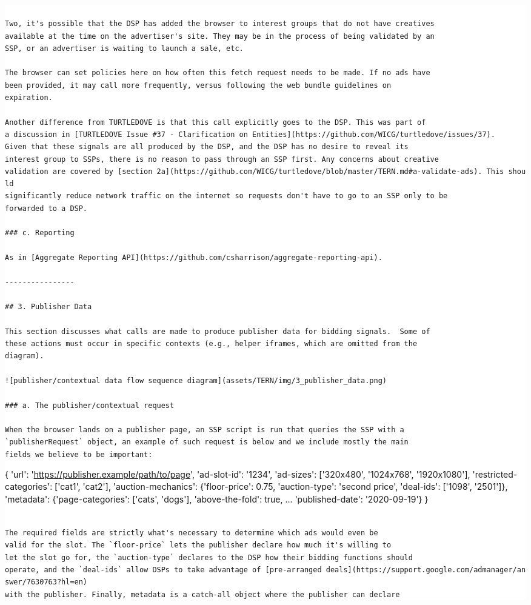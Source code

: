 ```

Two, it's possible that the DSP has added the browser to interest groups that do not have creatives
available at the time on the advertiser's site. They may be in the process of being validated by an
SSP, or an advertiser is waiting to launch a sale, etc.

The browser can set policies here on how often this fetch request needs to be made. If no ads have
been provided, it may call more frequently, versus following the web bundle guidelines on
expiration.

Another difference from TURTLEDOVE is that this call explicitly goes to the DSP. This was part of
a discussion in [TURTLEDOVE Issue #37 - Clarification on Entities](https://github.com/WICG/turtledove/issues/37).
Given that these signals are all produced by the DSP, and the DSP has no desire to reveal its
interest group to SSPs, there is no reason to pass through an SSP first. Any concerns about creative
validation are covered by [section 2a](https://github.com/WICG/turtledove/blob/master/TERN.md#a-validate-ads). This should
significantly reduce network traffic on the internet so requests don't have to go to an SSP only to be
forwarded to a DSP.

### c. Reporting

As in [Aggregate Reporting API](https://github.com/csharrison/aggregate-reporting-api).

----------------

## 3. Publisher Data

This section discusses what calls are made to produce publisher data for bidding signals.  Some of
these actions must occur in specific contexts (e.g., helper iframes, which are omitted from the
diagram).

![publisher/contextual data flow sequence diagram](assets/TERN/img/3_publisher_data.png)

### a. The publisher/contextual request

When the browser lands on a publisher page, an SSP script is run that queries the SSP with a
`publisherRequest` object, an example of such request is below and we include mostly the main
fields we believe to be important:

```
{
  'url': 'https://publisher.example/path/to/page',
  'ad-slot-id': '1234',
  'ad-sizes': ['320x480', '1024x768', '1920x1080'],
  'restricted-categories': ['cat1', 'cat2'],
  'auction-mechanics': {'floor-price': 0.75,
                        'auction-type': 'second price',
                        'deal-ids': ['1098', '2501']},
  'metadata': {'page-categories': ['cats', 'dogs'],
               'above-the-fold': true,
               ...
               'published-date': '2020-09-19'}
}
```

The required fields are strictly what's necessary to determine which ads would even be
valid for the slot. The `floor-price` lets the publisher declare how much it's willing to
let the slot go for, the `auction-type` declares to the DSP how their bidding functions should
operate, and the `deal-ids` allow DSPs to take advantage of [pre-arranged deals](https://support.google.com/admanager/answer/7630763?hl=en)
with the publisher. Finally, metadata is a catch-all object where the publisher can declare
```